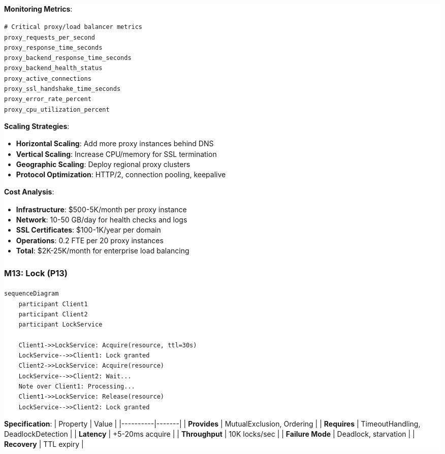**Monitoring Metrics**:
```
# Critical proxy/load balancer metrics
proxy_requests_per_second
proxy_response_time_seconds
proxy_backend_response_time_seconds
proxy_backend_health_status
proxy_active_connections
proxy_ssl_handshake_time_seconds
proxy_error_rate_percent
proxy_cpu_utilization_percent
```

**Scaling Strategies**:
- **Horizontal Scaling**: Add more proxy instances behind DNS
- **Vertical Scaling**: Increase CPU/memory for SSL termination
- **Geographic Scaling**: Deploy regional proxy clusters
- **Protocol Optimization**: HTTP/2, connection pooling, keepalive

**Cost Analysis**:
- **Infrastructure**: $500-5K/month per proxy instance
- **Network**: 10-50 GB/day for health checks and logs
- **SSL Certificates**: $100-1K/year per domain
- **Operations**: 0.2 FTE per 20 proxy instances
- **Total**: $2K-25K/month for enterprise load balancing

### M13: Lock (P13)
```mermaid
sequenceDiagram
    participant Client1
    participant Client2
    participant LockService

    Client1->>LockService: Acquire(resource, ttl=30s)
    LockService-->>Client1: Lock granted
    Client2->>LockService: Acquire(resource)
    LockService-->>Client2: Wait...
    Note over Client1: Processing...
    Client1->>LockService: Release(resource)
    LockService-->>Client2: Lock granted
```

**Specification**:
| Property | Value |
|----------|-------|
| **Provides** | MutualExclusion, Ordering |
| **Requires** | TimeoutHandling, DeadlockDetection |
| **Latency** | +5-20ms acquire |
| **Throughput** | 10K locks/sec |
| **Failure Mode** | Deadlock, starvation |
| **Recovery** | TTL expiry |
